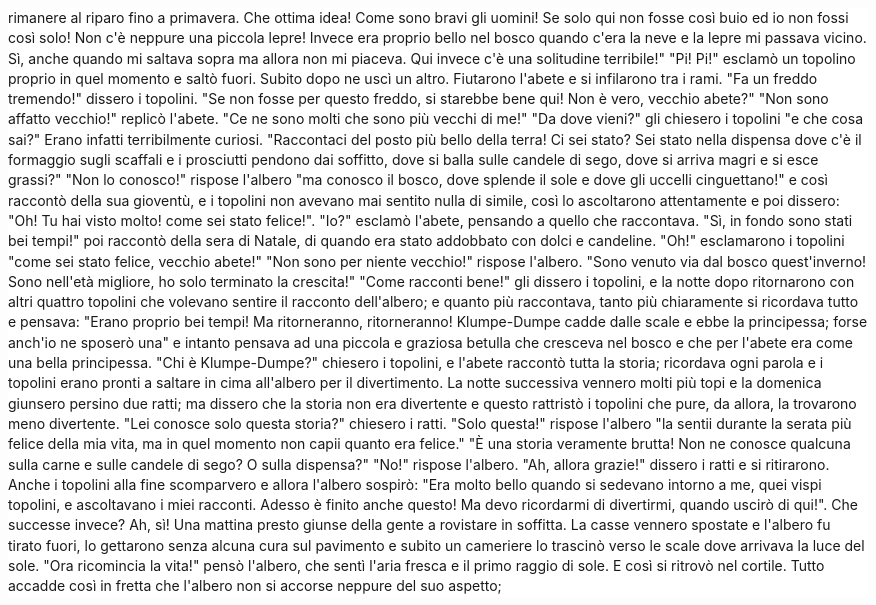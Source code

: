 rimanere al riparo fino a primavera. Che ottima idea! Come sono bravi
gli uomini! Se solo qui non fosse così buio ed io non fossi così solo!
Non c'è neppure una piccola lepre! Invece era proprio bello nel bosco
quando c'era la neve e la lepre mi passava vicino. Sì, anche quando mi
saltava sopra ma allora non mi piaceva. Qui invece c'è una solitudine
terribile!"
"Pi! Pi!" esclamò un topolino proprio in quel momento e saltò fuori.
Subito dopo ne uscì un altro. Fiutarono l'abete e si infilarono tra i
rami.
"Fa un freddo tremendo!" dissero i topolini. "Se non fosse per questo
freddo, si starebbe bene qui! Non è vero, vecchio abete?"
"Non sono affatto vecchio!" replicò l'abete. "Ce ne sono molti che
sono più vecchi di me!"
"Da dove vieni?" gli chiesero i topolini "e che cosa sai?" Erano
infatti terribilmente curiosi. "Raccontaci del posto più bello della
terra! Ci sei stato? Sei stato nella dispensa dove c'è il formaggio
sugli scaffali e i prosciutti pendono dai soffitto, dove si balla sulle
candele di sego, dove si arriva magri e si esce grassi?"
"Non lo conosco!" rispose l'albero "ma conosco il bosco, dove
splende il sole e dove gli uccelli cinguettano!" e così raccontò della
sua gioventù, e i topolini non avevano mai sentito nulla di simile, così
lo ascoltarono attentamente e poi dissero: "Oh! Tu hai visto molto!
come sei stato felice!".
"Io?" esclamò l'abete, pensando a quello che raccontava. "Sì, in
fondo sono stati bei tempi!" poi raccontò della sera di Natale, di
quando era stato addobbato con dolci e candeline.
"Oh!" esclamarono i topolini "come sei stato felice, vecchio
abete!"
"Non sono per niente vecchio!" rispose l'albero. "Sono venuto via
dal bosco quest'inverno! Sono nell'età migliore, ho solo terminato la
crescita!"
"Come racconti bene!" gli dissero i topolini, e la notte dopo
ritornarono con altri quattro topolini che volevano sentire il racconto
dell'albero; e quanto più raccontava, tanto più chiaramente si
ricordava tutto e pensava: "Erano proprio bei tempi! Ma ritorneranno,
ritorneranno! Klumpe-Dumpe cadde dalle scale e ebbe la principessa;
forse anch'io ne sposerò una" e intanto pensava ad una piccola e
graziosa betulla che cresceva nel bosco e che per l'abete era come una
bella principessa.
"Chi è Klumpe-Dumpe?" chiesero i topolini, e l'abete raccontò tutta
la storia; ricordava ogni parola e i topolini erano pronti a saltare in
cima all'albero per il divertimento. La notte successiva vennero molti
più topi e la domenica giunsero persino due ratti; ma dissero che la
storia non era divertente e questo rattristò i topolini che pure, da
allora, la trovarono meno divertente.
"Lei conosce solo questa storia?" chiesero i ratti.
"Solo questa!" rispose l'albero "la sentii durante la serata più
felice della mia vita, ma in quel momento non capii quanto era
felice."
"È una storia veramente brutta! Non ne conosce qualcuna sulla carne e
sulle candele di sego? O sulla dispensa?"
"No!" rispose l'albero.
"Ah, allora grazie!" dissero i ratti e si ritirarono.
Anche i topolini alla fine scomparvero e allora l'albero sospirò: "Era
molto bello quando si sedevano intorno a me, quei vispi topolini, e
ascoltavano i miei racconti. Adesso è finito anche questo! Ma devo
ricordarmi di divertirmi, quando uscirò di qui!".
Che successe invece? Ah, sì! Una mattina presto giunse della gente a
rovistare in soffitta. La casse vennero spostate e l'albero fu tirato
fuori, lo gettarono senza alcuna cura sul pavimento e subito un
cameriere lo trascinò verso le scale dove arrivava la luce del sole.
"Ora ricomincia la vita!" pensò l'albero, che sentì l'aria fresca e
il primo raggio di sole. E così si ritrovò nel cortile. Tutto accadde
così in fretta che l'albero non si accorse neppure del suo aspetto;